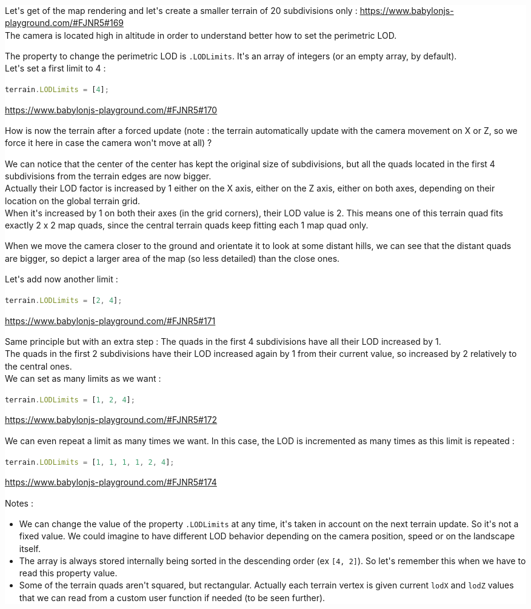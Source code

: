 Let's get of the map rendering and let's create a smaller terrain of 20 subdivisions only : https://www.babylonjs-playground.com/#FJNR5#169   
The camera is located high in altitude in order to understand better how to set the perimetric LOD.  

The property to change the perimetric LOD is `.LODLimits`.  It's an array of integers (or an empty array, by default).  
Let's set a first limit to 4 :  
```javascript
terrain.LODLimits = [4]; 
```
https://www.babylonjs-playground.com/#FJNR5#170   

How is now the terrain after a forced update (note : the terrain automatically update with the camera movement on X or Z, so we force it here in case the camera won't move at all) ?  

We can notice that the center of the center has kept the original size of subdivisions, but all the quads located in the first 4 subdivisions from the terrain edges are now bigger.  
Actually their LOD factor is increased by 1 either on the X axis, either on the Z axis, either on both axes, depending on their location on the global terrain grid.  
When it's increased by 1 on both their axes (in the grid corners), their LOD value is 2. This means one of this terrain quad fits exactly 2 x 2 map quads, since the central terrain quads keep fitting each 1 map quad only.  

When we move the camera closer to the ground and orientate it to look at some distant hills, we can see that the distant quads are bigger, so depict a larger area of the map (so less detailed) than the close ones.  

Let's add now another limit : 
```javascript
terrain.LODLimits = [2, 4]; 
```
https://www.babylonjs-playground.com/#FJNR5#171  

Same principle but with an extra step : 
The quads in the first 4 subdivisions have all their LOD increased by 1.  
The quads in the first 2 subdivisions have their LOD increased again by 1 from their current value, so increased by 2 relatively to the central ones.  
We can set as many limits as we want : 
```javascript
terrain.LODLimits = [1, 2, 4]; 
```
https://www.babylonjs-playground.com/#FJNR5#172  

We can even repeat a limit as many times we want. In this case, the LOD is incremented as many times as this limit is repeated : 
```javascript
terrain.LODLimits = [1, 1, 1, 1, 2, 4]; 
```
https://www.babylonjs-playground.com/#FJNR5#174   

Notes : 

* We can change the value of the property `.LODLimits` at any time, it's taken in account on the next terrain update. So it's not a fixed value. We could imagine to have different LOD behavior depending on the camera position, speed or on the landscape itself.
* The array is always stored internally being sorted in the descending order (ex `[4, 2]`). So let's remember this when we have to read this property value.  
* Some of the terrain quads aren't squared, but rectangular. Actually each terrain vertex is given current `lodX` and `lodZ` values that we can read from a custom user function if needed (to be seen further).  
